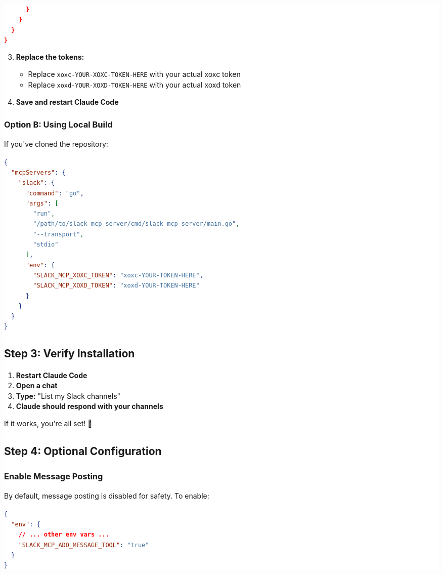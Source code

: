 ```json
      }
    }
  }
}
```

3. **Replace the tokens:**
   - Replace `xoxc-YOUR-XOXC-TOKEN-HERE` with your actual xoxc token
   - Replace `xoxd-YOUR-XOXD-TOKEN-HERE` with your actual xoxd token

4. **Save and restart Claude Code**

### Option B: Using Local Build

If you've cloned the repository:

```json
{
  "mcpServers": {
    "slack": {
      "command": "go",
      "args": [
        "run",
        "/path/to/slack-mcp-server/cmd/slack-mcp-server/main.go",
        "--transport",
        "stdio"
      ],
      "env": {
        "SLACK_MCP_XOXC_TOKEN": "xoxc-YOUR-TOKEN-HERE",
        "SLACK_MCP_XOXD_TOKEN": "xoxd-YOUR-TOKEN-HERE"
      }
    }
  }
}
```

## Step 3: Verify Installation

1. **Restart Claude Code**
2. **Open a chat**
3. **Type:** "List my Slack channels"
4. **Claude should respond with your channels**

If it works, you're all set! 🎉

## Step 4: Optional Configuration

### Enable Message Posting

By default, message posting is disabled for safety. To enable:

```json
{
  "env": {
    // ... other env vars ...
    "SLACK_MCP_ADD_MESSAGE_TOOL": "true"
  }
}
```
